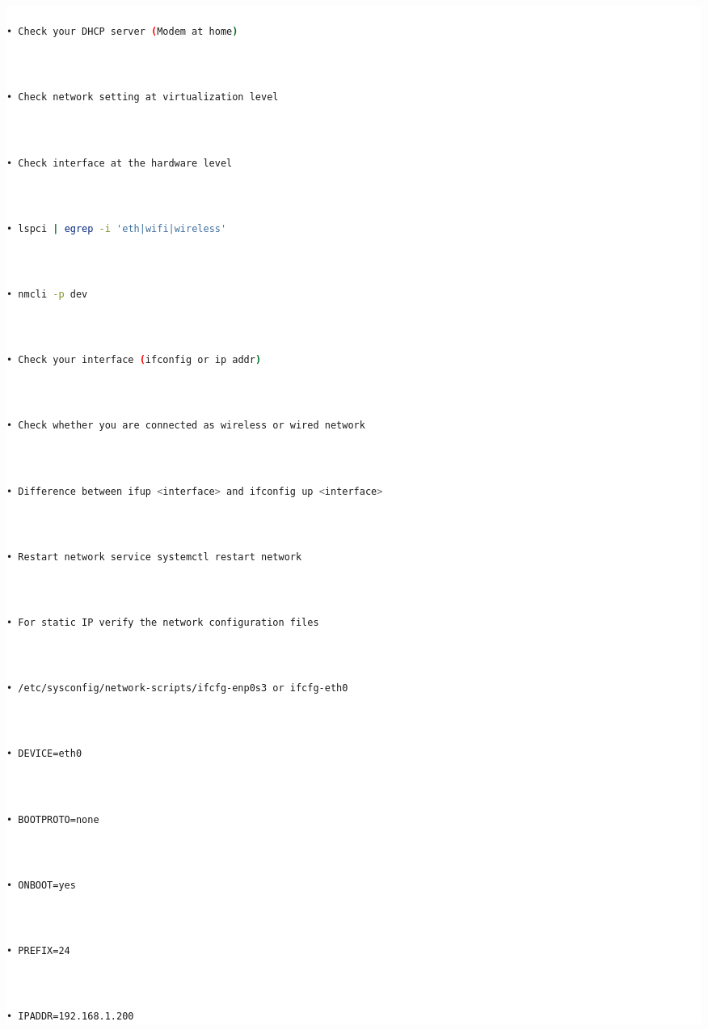 ``` bash

• Check your DHCP server (Modem at home)

  

• Check network setting at virtualization level

  

• Check interface at the hardware level

  

• lspci | egrep -i 'eth|wifi|wireless'

  

• nmcli -p dev

  

• Check your interface (ifconfig or ip addr)

  

• Check whether you are connected as wireless or wired network

  

• Difference between ifup <interface> and ifconfig up <interface>

  

• Restart network service systemctl restart network

  

• For static IP verify the network configuration files

  

• /etc/sysconfig/network-scripts/ifcfg-enp0s3 or ifcfg-eth0

  

• DEVICE=eth0

  

• BOOTPROTO=none

  

• ONBOOT=yes

  

• PREFIX=24

  

• IPADDR=192.168.1.200

```